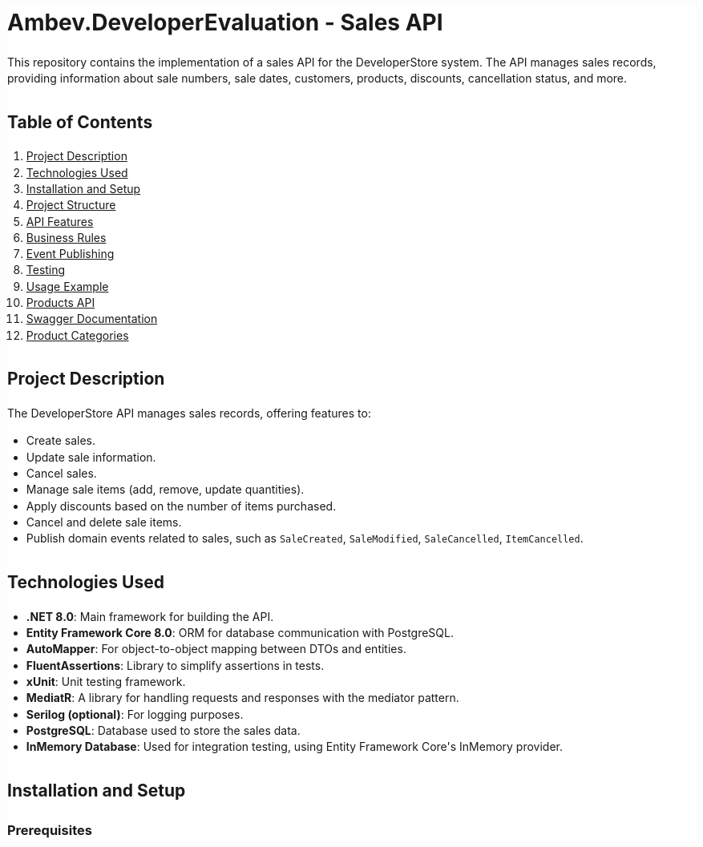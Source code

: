 # Ambev.DeveloperEvaluation - Sales API

This repository contains the implementation of a sales API for the DeveloperStore system. The API manages sales records, providing information about sale numbers, sale dates, customers, products, discounts, cancellation status, and more.

## Table of Contents

1. [Project Description](#project-description)
2. [Technologies Used](#technologies-used)
3. [Installation and Setup](#installation-and-setup)
4. [Project Structure](#project-structure)
5. [API Features](#api-features)
6. [Business Rules](#business-rules)
7. [Event Publishing](#event-publishing)
8. [Testing](#testing)
9. [Usage Example](#usage-example)
10. [Products API](#products-api)
11. [Swagger Documentation](#swagger-documentation)
12. [Product Categories](#product-categories)

## Project Description

The DeveloperStore API manages sales records, offering features to:

- Create sales.
- Update sale information.
- Cancel sales.
- Manage sale items (add, remove, update quantities).
- Apply discounts based on the number of items purchased.
- Cancel and delete sale items.
- Publish domain events related to sales, such as `SaleCreated`, `SaleModified`, `SaleCancelled`, `ItemCancelled`.

## Technologies Used

- **.NET 8.0**: Main framework for building the API.
- **Entity Framework Core 8.0**: ORM for database communication with PostgreSQL.
- **AutoMapper**: For object-to-object mapping between DTOs and entities.
- **FluentAssertions**: Library to simplify assertions in tests.
- **xUnit**: Unit testing framework.
- **MediatR**: A library for handling requests and responses with the mediator pattern.
- **Serilog (optional)**: For logging purposes.
- **PostgreSQL**: Database used to store the sales data.
- **InMemory Database**: Used for integration testing, using Entity Framework Core's InMemory provider.

## Installation and Setup

### Prerequisites
